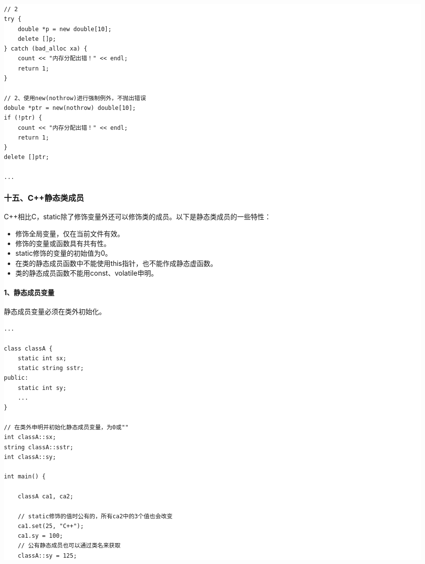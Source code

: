     // 2
    try {
        double *p = new double[10];
        delete []p;
    } catch (bad_alloc xa) {
        count << "内存分配出错！" << endl;
        return 1;
    }
    
    // 2、使用new(nothrow)进行强制例外，不抛出错误
    dobule *ptr = new(nothrow) double[10];
    if (!ptr) {
        count << "内存分配出错！" << endl;
        return 1;
    }
    delete []ptr;
    
    ...
    
### 十五、C++静态类成员

C++相比C，static除了修饰变量外还可以修饰类的成员。以下是静态类成员的一些特性：

- 修饰全局变量，仅在当前文件有效。
- 修饰的变量或函数具有共有性。
- static修饰的变量的初始值为0。
- 在类的静态成员函数中不能使用this指针，也不能作成静态虚函数。
- 类的静态成员函数不能用const、volatile申明。

#### 1、静态成员变量

静态成员变量必须在类外初始化。

    ...
    
    class classA {
        static int sx;
        static string sstr;
    public:
        static int sy;
        ...
    }
    
    // 在类外申明并初始化静态成员变量，为0或""
    int classA::sx;
    string classA::sstr;
    int classA::sy;
    
    int main() {
        
        classA ca1, ca2;
        
        // static修饰的值时公有的，所有ca2中的3个值也会改变
        ca1.set(25, "C++");
        ca1.sy = 100;
        // 公有静态成员也可以通过类名来获取
        classA::sy = 125;
        